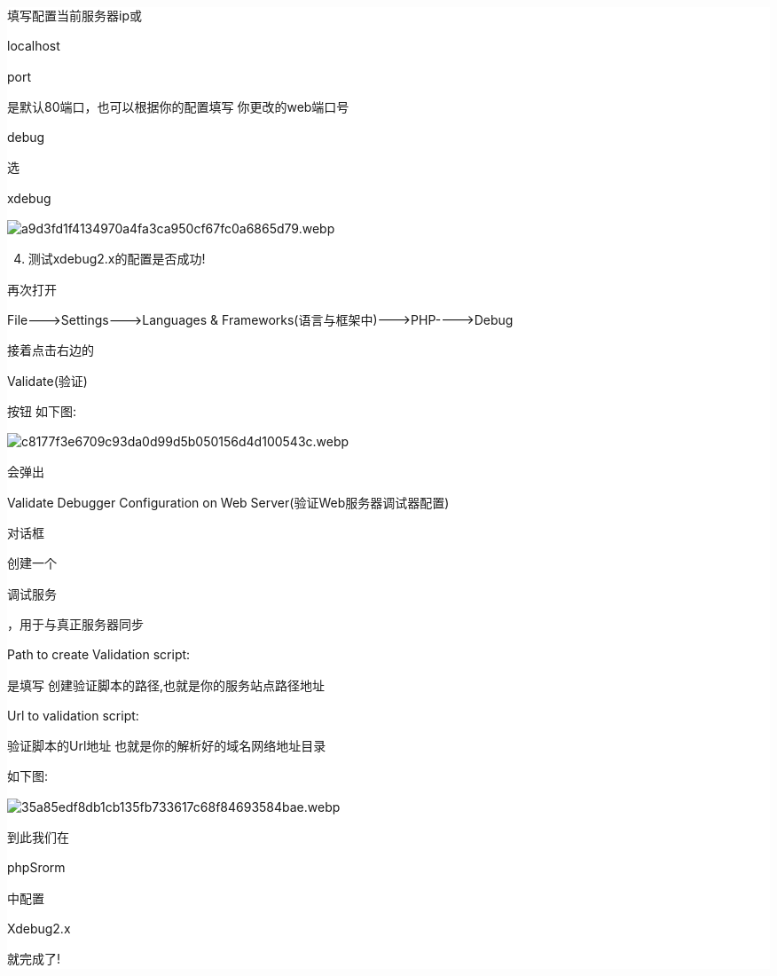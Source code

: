 填写配置当前服务器ip或

localhost

port

是默认80端口，也可以根据你的配置填写 你更改的web端口号

debug

选

xdebug

![a9d3fd1f4134970a4fa3ca950cf67fc0a6865d79.webp](https://s2.loli.net/2023/07/08/qOsbUZhmQwXTlpI.webp)

   4. 测试xdebug2.x的配置是否成功!

再次打开

File--->Settings--->Languages & Frameworks(语言与框架中)--->PHP---->Debug

接着点击右边的

Validate(验证)

按钮 如下图:

![c8177f3e6709c93da0d99d5b050156d4d100543c.webp](https://s2.loli.net/2023/07/08/qIEiJSdkDryGR6g.webp)

会弹出

Validate Debugger Configuration on Web Server(验证Web服务器调试器配置)

对话框

创建一个

调试服务

，用于与真正服务器同步

Path to create Validation script:

是填写 创建验证脚本的路径,也就是你的服务站点路径地址

Url to validation script:

验证脚本的Url地址 也就是你的解析好的域名网络地址目录

如下图:

![35a85edf8db1cb135fb733617c68f84693584bae.webp](https://s2.loli.net/2023/07/08/E75GsfyvdpNKuCo.webp)

到此我们在

phpSrorm

中配置

Xdebug2.x

就完成了!
